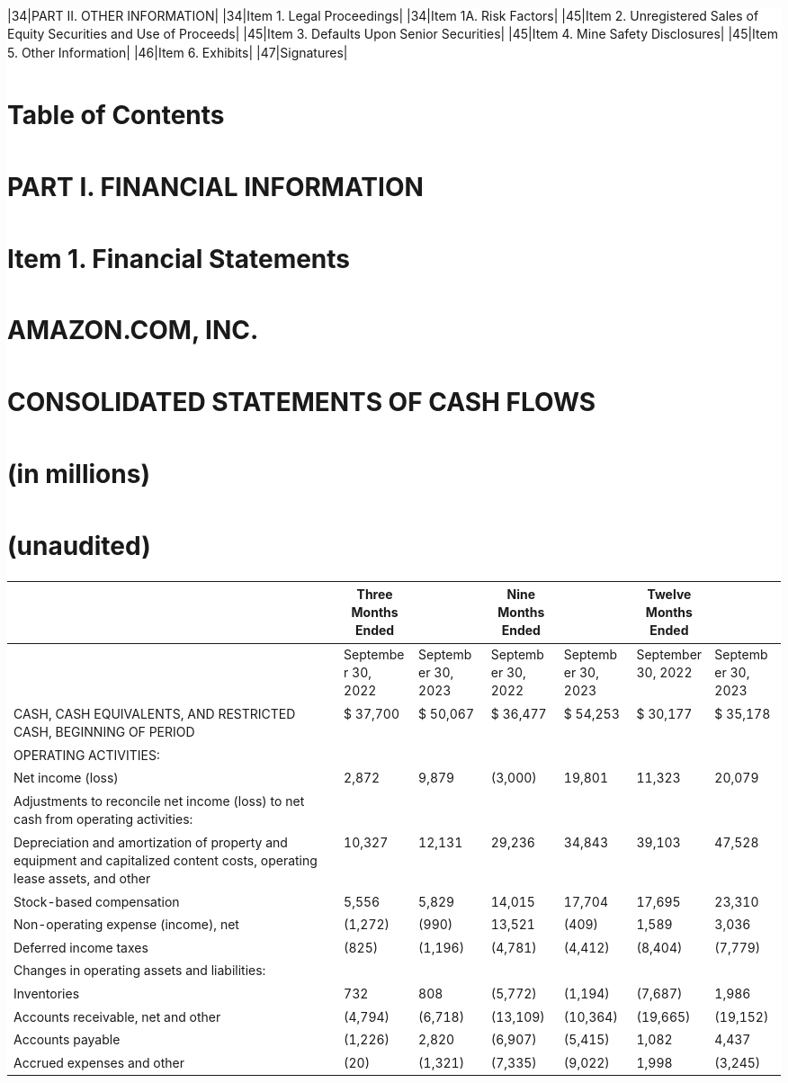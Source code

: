 |34|PART II. OTHER INFORMATION|
|34|Item 1. Legal Proceedings|
|34|Item 1A. Risk Factors|
|45|Item 2. Unregistered Sales of Equity Securities and Use of Proceeds|
|45|Item 3. Defaults Upon Senior Securities|
|45|Item 4. Mine Safety Disclosures|
|45|Item 5. Other Information|
|46|Item 6. Exhibits|
|47|Signatures|
# Table of Contents

# PART I. FINANCIAL INFORMATION

# Item 1. Financial Statements

# AMAZON.COM, INC.

# CONSOLIDATED STATEMENTS OF CASH FLOWS

# (in millions)

# (unaudited)

| |Three Months Ended| |Nine Months Ended| |Twelve Months Ended| |
|---|---|---|---|---|---|---|
| |September 30, 2022|September 30, 2023|September 30, 2022|September 30, 2023|September 30, 2022|September 30, 2023|
|CASH, CASH EQUIVALENTS, AND RESTRICTED CASH, BEGINNING OF PERIOD|$ 37,700|$ 50,067|$ 36,477|$ 54,253|$ 30,177|$ 35,178|
|OPERATING ACTIVITIES:| | | | | | |
|Net income (loss)|2,872|9,879|(3,000)|19,801|11,323|20,079|
|Adjustments to reconcile net income (loss) to net cash from operating activities:| | | | | | |
|Depreciation and amortization of property and equipment and capitalized content costs, operating lease assets, and other|10,327|12,131|29,236|34,843|39,103|47,528|
|Stock-based compensation|5,556|5,829|14,015|17,704|17,695|23,310|
|Non-operating expense (income), net|(1,272)|(990)|13,521|(409)|1,589|3,036|
|Deferred income taxes|(825)|(1,196)|(4,781)|(4,412)|(8,404)|(7,779)|
|Changes in operating assets and liabilities:| | | | | | |
|Inventories|732|808|(5,772)|(1,194)|(7,687)|1,986|
|Accounts receivable, net and other|(4,794)|(6,718)|(13,109)|(10,364)|(19,665)|(19,152)|
|Accounts payable|(1,226)|2,820|(6,907)|(5,415)|1,082|4,437|
|Accrued expenses and other|(20)|(1,321)|(7,335)|(9,022)|1,998|(3,245)|